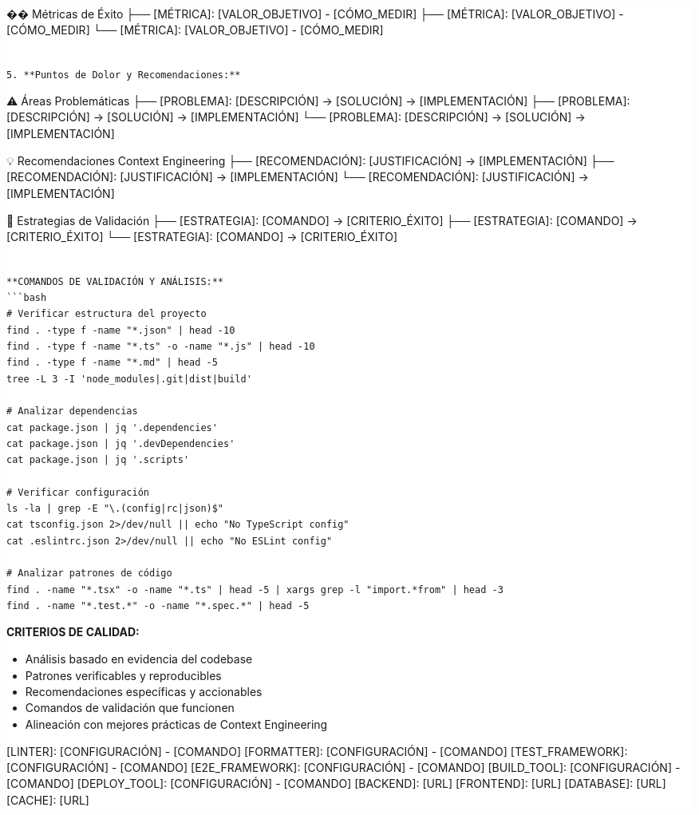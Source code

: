    �� Métricas de Éxito
   ├── [MÉTRICA]: [VALOR_OBJETIVO] - [CÓMO_MEDIR]
   ├── [MÉTRICA]: [VALOR_OBJETIVO] - [CÓMO_MEDIR]
   └── [MÉTRICA]: [VALOR_OBJETIVO] - [CÓMO_MEDIR]
   ```

5. **Puntos de Dolor y Recomendaciones:**
   ```
   ⚠️ Áreas Problemáticas
   ├── [PROBLEMA]: [DESCRIPCIÓN] → [SOLUCIÓN] → [IMPLEMENTACIÓN]
   ├── [PROBLEMA]: [DESCRIPCIÓN] → [SOLUCIÓN] → [IMPLEMENTACIÓN]
   └── [PROBLEMA]: [DESCRIPCIÓN] → [SOLUCIÓN] → [IMPLEMENTACIÓN]
   
   💡 Recomendaciones Context Engineering
   ├── [RECOMENDACIÓN]: [JUSTIFICACIÓN] → [IMPLEMENTACIÓN]
   ├── [RECOMENDACIÓN]: [JUSTIFICACIÓN] → [IMPLEMENTACIÓN]
   └── [RECOMENDACIÓN]: [JUSTIFICACIÓN] → [IMPLEMENTACIÓN]
   
   🔄 Estrategias de Validación
   ├── [ESTRATEGIA]: [COMANDO] → [CRITERIO_ÉXITO]
   ├── [ESTRATEGIA]: [COMANDO] → [CRITERIO_ÉXITO]
   └── [ESTRATEGIA]: [COMANDO] → [CRITERIO_ÉXITO]
   ```

**COMANDOS DE VALIDACIÓN Y ANÁLISIS:**
```bash
# Verificar estructura del proyecto
find . -type f -name "*.json" | head -10
find . -type f -name "*.ts" -o -name "*.js" | head -10
find . -type f -name "*.md" | head -5
tree -L 3 -I 'node_modules|.git|dist|build'

# Analizar dependencias
cat package.json | jq '.dependencies'
cat package.json | jq '.devDependencies'
cat package.json | jq '.scripts'

# Verificar configuración
ls -la | grep -E "\.(config|rc|json)$"
cat tsconfig.json 2>/dev/null || echo "No TypeScript config"
cat .eslintrc.json 2>/dev/null || echo "No ESLint config"

# Analizar patrones de código
find . -name "*.tsx" -o -name "*.ts" | head -5 | xargs grep -l "import.*from" | head -3
find . -name "*.test.*" -o -name "*.spec.*" | head -5
```

**CRITERIOS DE CALIDAD:**
- Análisis basado en evidencia del codebase
- Patrones verificables y reproducibles
- Recomendaciones específicas y accionables
- Comandos de validación que funcionen
- Alineación con mejores prácticas de Context Engineering


[LINTER]: [CONFIGURACIÓN] - [COMANDO]
[FORMATTER]: [CONFIGURACIÓN] - [COMANDO]
[TEST_FRAMEWORK]: [CONFIGURACIÓN] - [COMANDO]
[E2E_FRAMEWORK]: [CONFIGURACIÓN] - [COMANDO]
[BUILD_TOOL]: [CONFIGURACIÓN] - [COMANDO]
[DEPLOY_TOOL]: [CONFIGURACIÓN] - [COMANDO]
[BACKEND]: [URL]
[FRONTEND]: [URL]
[DATABASE]: [URL]
[CACHE]: [URL]